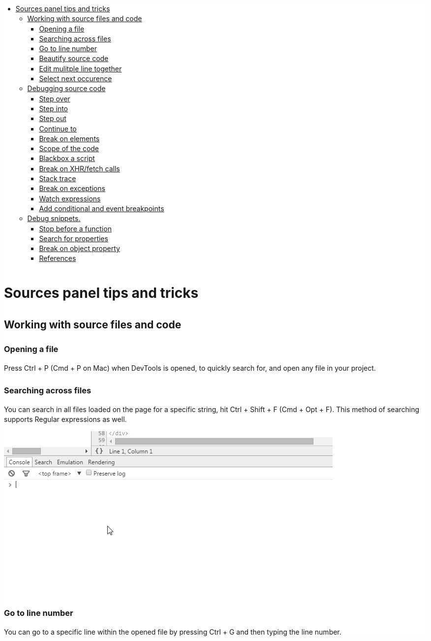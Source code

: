 - [Sources panel tips and tricks](#sources-panel-tips-and-tricks)
  - [Working with source files and code](#working-with-source-files-and-code)
    - [Opening a file](#opening-a-file)
    - [Searching across files](#searching-across-files)
    - [Go to line number](#go-to-line-number)
    - [Beautify source code](#beautify-source-code)
    - [Edit mulitple line together](#edit-mulitple-line-together)
    - [Select next occurence](#select-next-occurence)
  - [Debugging source code](#debugging-source-code)
    - [Step over](#step-over)
    - [Step into](#step-into)
    - [Step out](#step-out)
    - [Continue to](#continue-to)
    - [Break on elements](#break-on-elements)
    - [Scope of the code](#scope-of-the-code)
    - [Blackbox a script](#blackbox-a-script)
    - [Break on XHR/fetch calls](#break-on-xhrfetch-calls)
    - [Stack trace](#stack-trace)
    - [Break on exceptions](#break-on-exceptions)
    - [Watch expressions](#watch-expressions)
    - [Add conditional and event breakpoints](#add-conditional-and-event-breakpoints)
  - [Debug snippets.](#debug-snippets)
    - [Stop before a function](#stop-before-a-function)
    - [Search for properties](#search-for-properties)
    - [Break on object property](#break-on-object-property)
    - [References](#references)


# Sources panel tips and tricks

## Working with source files and code
### Opening a file
  Press Ctrl + P (Cmd + P on Mac) when DevTools is opened, to quickly search for, and open any file in your project.
### Searching across files
  You can search in all files loaded on the page for a specific string, hit Ctrl + Shift + F (Cmd + Opt + F). This method of searching supports Regular expressions as well.
  
  ![search-all](assets/search-all.gif)
### Go to line number
  You can go to a specific line within the opened file by pressing Ctrl + G and then typing the line number.
   